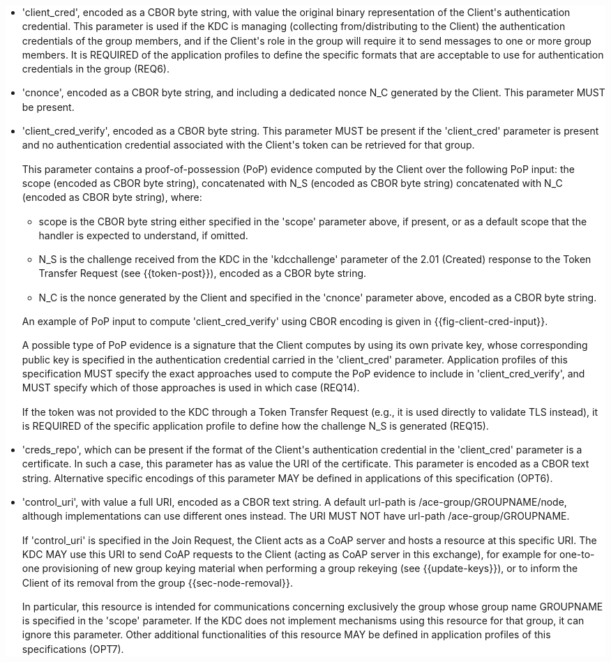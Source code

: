 * 'client_cred', encoded as a CBOR byte string, with value the original binary representation of the Client's authentication credential. This parameter is used if the KDC is managing (collecting from/distributing to the Client) the authentication credentials of the group members, and if the Client's role in the group will require it to send messages to one or more group members. It is REQUIRED of the application profiles to define the specific formats that are acceptable to use for authentication credentials in the group (REQ6).

* 'cnonce', encoded as a CBOR byte string, and including a dedicated nonce N_C generated by the Client. This parameter MUST be present.

* 'client_cred_verify', encoded as a CBOR byte string. This parameter MUST be present if the 'client_cred' parameter is present and no authentication credential associated with the Client's token can be retrieved for that group.

  This parameter contains a proof-of-possession (PoP) evidence computed by the Client over the following PoP input: the scope (encoded as CBOR byte string), concatenated with N_S (encoded as CBOR byte string) concatenated with N_C (encoded as CBOR byte string), where:

    - scope is the CBOR byte string either specified in the 'scope' parameter above, if present, or as a default scope that the handler is expected to understand, if omitted.

    - N_S is the challenge received from the KDC in the 'kdcchallenge' parameter of the 2.01 (Created) response to the Token Transfer Request (see {{token-post}}), encoded as a CBOR byte string.

    - N_C is the nonce generated by the Client and specified in the 'cnonce' parameter above, encoded as a CBOR byte string.

    An example of PoP input to compute 'client_cred_verify' using CBOR encoding is given in {{fig-client-cred-input}}.

    A possible type of PoP evidence is a signature that the Client computes by using its own private key, whose corresponding public key is specified in the authentication credential carried in the 'client_cred' parameter. Application profiles of this specification MUST specify the exact approaches used to compute the PoP evidence to include in 'client_cred_verify', and MUST specify which of those approaches is used in which case (REQ14).

    If the token was not provided to the KDC through a Token Transfer Request (e.g., it is used directly to validate TLS instead), it is REQUIRED of the specific application profile to define how the challenge N_S is generated (REQ15).

* 'creds_repo', which can be present if the format of the Client's authentication credential in the 'client_cred' parameter is a certificate. In such a case, this parameter has as value the URI of the certificate. This parameter is encoded as a CBOR text string. Alternative specific encodings of this parameter MAY be defined in applications of this specification (OPT6).

* 'control_uri', with value a full URI, encoded as a CBOR text string. A default url-path is /ace-group/GROUPNAME/node, although implementations can use different ones instead. The URI MUST NOT have url-path /ace-group/GROUPNAME.

   If 'control_uri' is specified in the Join Request, the Client acts as a CoAP server and hosts a resource at this specific URI. The KDC MAY use this URI to send CoAP requests to the Client (acting as CoAP server in this exchange), for example for one-to-one provisioning of new group keying material when performing a group rekeying (see {{update-keys}}), or to inform the Client of its removal from the group {{sec-node-removal}}.

   In particular, this resource is intended for communications concerning exclusively the group whose group name GROUPNAME is specified in the 'scope' parameter. If the KDC does not implement mechanisms using this resource for that group, it can ignore this parameter. Other additional functionalities of this resource MAY be defined in application profiles of this specifications (OPT7).
